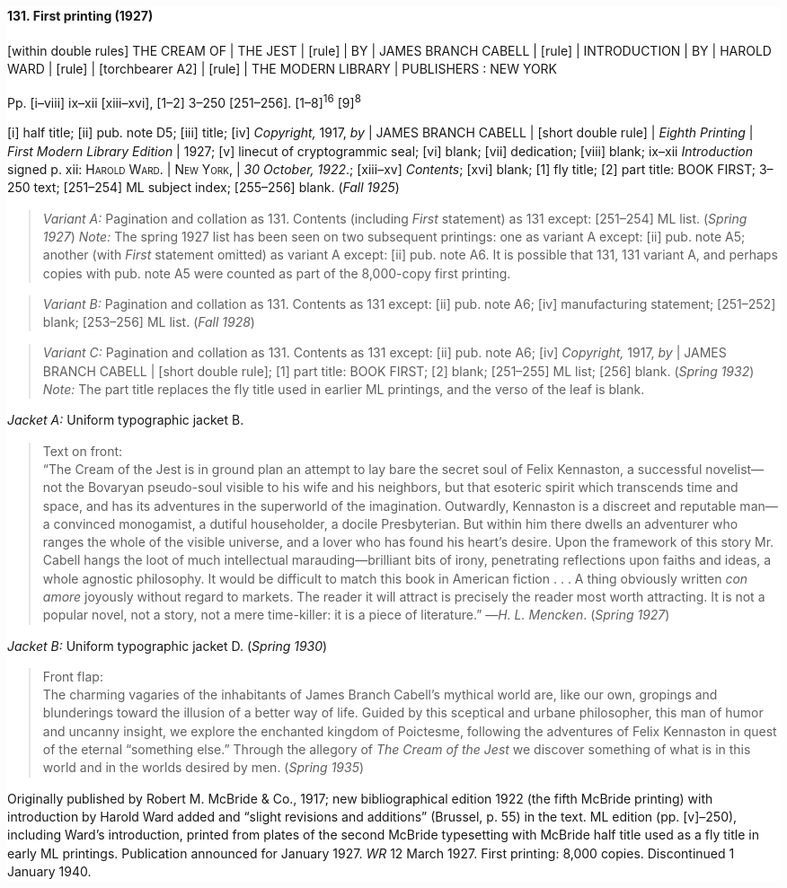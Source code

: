 #### 131. First printing (1927) 

[within double rules] THE CREAM OF | THE JEST | [rule] | BY | JAMES BRANCH CABELL | [rule] | INTRODUCTION | BY | HAROLD WARD | [rule] | [torchbearer A2] | [rule] | THE MODERN LIBRARY | PUBLISHERS : NEW YORK 

Pp. [i–viii] ix–xii [xiii–xvi], [1–2] 3–250 [251–256]. [1–8]<sup>16</sup> [9]<sup>8</sup> 

[i] half title; [ii] pub. note D5; [iii] title; [iv] *Copyright,* 1917, *by* | JAMES BRANCH CABELL | [short double rule] | *Eighth Printing* | *First Modern Library Edition* | 1927; [v] linecut of cryptogrammic seal; [vi] blank; [vii] dedication; [viii] blank; ix–xii *Introduction* signed p. xii: <span class="smallcaps">Harold Ward</span>. | <span class="smallcaps">New York</span>, | *30 October, 1922*.; [xiii–xv] *Contents*; [xvi] blank; [1] fly title; [2] part title: BOOK FIRST; 3–250 text; [251–254] ML subject index; [255–256] blank. (*Fall 1925*) 

> *Variant A:* Pagination and collation as 131. Contents (including *First* statement) as 131 except: [251–254] ML list. (*Spring 1927*) *Note:* The spring 1927 list has been seen on two subsequent printings: one as variant A except: [ii] pub. note A5; another (with *First* statement omitted) as variant A except: [ii] pub. note A6. It is possible that 131, 131 variant A, and perhaps copies with pub. note A5 were counted as part of the 8,000-copy first printing. 

> *Variant B:* Pagination and collation as 131. Contents as 131 except: [ii] pub. note A6; [iv] manufacturing statement; [251–252] blank; [253–256] ML list. (*Fall 1928*)

> *Variant C:* Pagination and collation as 131. Contents as 131 except: [ii] pub. note A6; [iv] *Copyright,* 1917, *by* | JAMES BRANCH CABELL | [short double rule]; [1] part title: BOOK FIRST; [2] blank; [251–255] ML list; [256] blank. (*Spring 1932*) *Note:* The part title replaces the fly title used in earlier ML printings, and the verso of the leaf is blank. 

*Jacket A:* Uniform typographic jacket B. 

> Text on front:<br> “The Cream of the Jest is in ground plan an attempt to lay bare the secret soul of Felix Kennaston, a successful novelist—not the Bovaryan pseudo-soul visible to his wife and his neighbors, but that esoteric spirit which transcends time and space, and has its adventures in the superworld of the imagination. Outwardly, Kennaston is a discreet and reputable man—a convinced monogamist, a dutiful householder, a docile Presbyterian. But within him there dwells an adventurer who ranges the whole of the visible universe, and a lover who has found his heart’s desire. Upon the framework of this story Mr. Cabell hangs the loot of much intellectual marauding—brilliant bits of irony, penetrating reflections upon faiths and ideas, a whole agnostic philosophy. It would be difficult to match this book in American fiction . . . A thing obviously written *con amore* joyously without regard to markets. The reader it will attract is precisely the reader most worth attracting. It is not a popular novel, not a story, not a mere time-killer: it is a piece of literature.” —*H.* *L. Mencken*. (*Spring 1927*) 

*Jacket B:* Uniform typographic jacket D. (*Spring 1930*) 

> Front flap:<br> The charming vagaries of the inhabitants of James Branch Cabell’s mythical world are, like our own, gropings and blunderings toward the illusion of a better way of life. Guided by this sceptical and urbane philosopher, this man of humor and uncanny insight, we explore the enchanted kingdom of Poictesme, following the adventures of Felix Kennaston in quest of the eternal “something else.” Through the allegory of *The Cream of the Jest* we discover something of what is in this world and in the worlds desired by men. (*Spring 1935*) 

Originally published by Robert M. McBride & Co., 1917; new bibliographical edition 1922 (the fifth McBride printing) with introduction by Harold Ward added and “slight revisions and additions” (Brussel, p. 55) in the text. ML edition (pp. [v]–250), including Ward’s introduction, printed from plates of the second McBride typesetting with McBride half title used as a fly title in early ML printings. Publication announced for January 1927. *WR* 12 March 1927. First printing: 8,000 copies. Discontinued 1 January 1940. 
